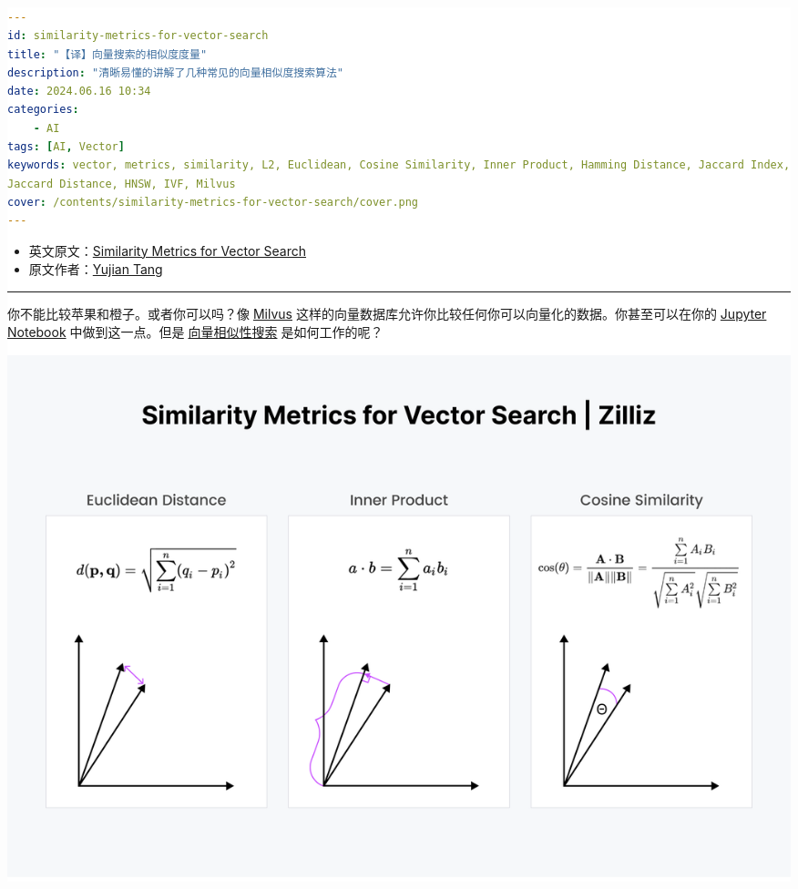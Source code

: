 ```yaml
---
id: similarity-metrics-for-vector-search
title: "【译】向量搜索的相似度度量"
description: "清晰易懂的讲解了几种常见的向量相似度搜索算法"
date: 2024.06.16 10:34
categories:
    - AI
tags: [AI, Vector]
keywords: vector, metrics, similarity, L2, Euclidean, Cosine Similarity, Inner Product, Hamming Distance, Jaccard Index, Jaccard Distance, HNSW, IVF, Milvus
cover: /contents/similarity-metrics-for-vector-search/cover.png
---
```


- 英文原文：[Similarity Metrics for Vector Search](https://zilliz.com/blog/similarity-metrics-for-vector-search)
- 原文作者：[Yujian Tang](https://zilliz.com/authors/Yujian_Tang)

---

你不能比较苹果和橙子。或者你可以吗？像 [Milvus](https://zilliz.com/what-is-milvus) 这样的向量数据库允许你比较任何你可以向量化的数据。你甚至可以在你的  [Jupyter Notebook](https://zilliz.com/blog/exploring-magic-vector-databases-jupyter-notebooks) 中做到这一点。但是 [向量相似性搜索](https://zilliz.com/glossary/semantic-search) 是如何工作的呢？

![metrics](/contents/similarity-metrics-for-vector-search/metrics.png)

